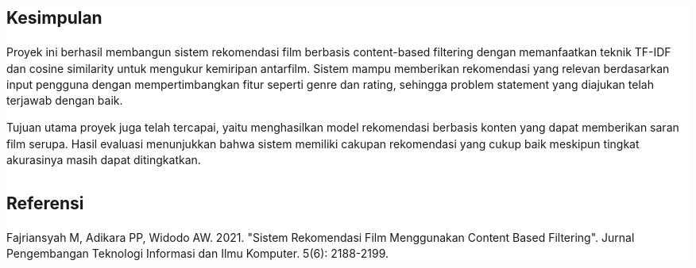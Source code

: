 ## Kesimpulan
Proyek ini berhasil membangun sistem rekomendasi film berbasis content-based filtering dengan memanfaatkan teknik TF-IDF dan cosine similarity untuk mengukur kemiripan antarfilm. Sistem mampu memberikan rekomendasi yang relevan berdasarkan input pengguna dengan mempertimbangkan fitur seperti genre dan rating, sehingga problem statement yang diajukan telah terjawab dengan baik.

Tujuan utama proyek juga telah tercapai, yaitu menghasilkan model rekomendasi berbasis konten yang dapat memberikan saran film serupa. Hasil evaluasi menunjukkan bahwa sistem memiliki cakupan rekomendasi yang cukup baik meskipun tingkat akurasinya masih dapat ditingkatkan. 

## Referensi
Fajriansyah M, Adikara PP, Widodo AW. 2021. "Sistem Rekomendasi Film Menggunakan Content Based Filtering". Jurnal Pengembangan Teknologi Informasi dan Ilmu Komputer. 5(6): 2188-2199. 
